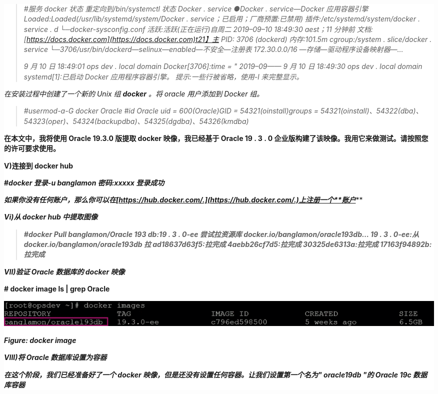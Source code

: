 > **#服务 docker 状态*
> 重定向到/bin/systemctl 状态 Docker . service
> ●Docker . service—Docker 应用容器引擎
> Loaded:Loaded(/usr/lib/systemd/system/Docker . service；已启用；厂商预置:已禁用)
> 插件:/etc/systemd/system/docker . service . d
> └─docker-sysconfig.conf
> 活跃:活跃(正在运行)自周二 2019–09–10 18:49:30 aest；11 分钟前
> 文档:[https://docs.docker.com](https://docs.docker.com)t21】主 PID: 3706 (dockerd)
> 内存:101.5m
> cgroup:/system . slice/docker . service
> └─3706/usr/bin/dockerd—selinux—enabled—不安全—注册表 172.30.0.0/16 —存储—驱动程序设备映射器—…*
> 
> *9 月 10 日 18:49:01 ops dev . local domain Docker[3706]:time = " 2019–09——
> 9 月 10 日 18:49:30 ops dev . local domain systemd[1]:已启动 Docker 应用程序容器引擎。
> 提示:一些行被省略，使用-l 来完整显示。*

*在安装过程中创建了一个新的 Unix 组 **docker** 。将 oracle 用户添加到 Docker 组。*

> *#**usermod-a-G docker Oracle*
> #*id Oracle*
> uid = 600(Oracle)GID = 54321(oinstall)groups = 54321(oinstall)、54322(dba)、54323(oper)、54324(backupdba)、54325(dgdba)、54326(kmdba)**

**在本文中，我将使用 Oracle 19.3.0 版提取 docker 映像，我已经基于 Oracle 19 . 3 . 0 企业版构建了该映像。我用它来做测试。请按照您的许可要求使用。**

****V)连接到 docker hub****

**#**docker 登录-u banglamon*
密码:xxxxx
登录成功***

***如果你没有任何账户，那么你可以在[https://hub.docker.com/.](https://hub.docker.com/.)上注册一个**账户*****

*****Vi)从 docker hub 中提取图像*****

> ***#*docker Pull banglamon/Oracle 193 db:19 . 3 . 0-ee*
> 尝试拉资源库 docker.io/banglamon/oracle193db…
> 19 . 3 . 0-ee:从 docker.io/banglamon/oracle193db 拉
> ad18637d63f5:拉完成
> 4aebb26cf7d5:拉完成
> 30325de6313a:拉完成
> 17163f94892b:拉完成***

*****VII)验证 Oracle 数据库的 docker 映像*****

****# docker image ls | grep Oracle****

***![](img/34ca7f13534ca1594f578bf01c05b2ef.png)***

***Figure: docker image***

*****VIII)将 Oracle 数据库设置为容器*****

***在这个阶段，我们已经准备好了一个 docker 映像，但是还没有设置任何容器。让我们设置第一个名为" **oracle19db** "的 Oracle 19c 数据库容器***
